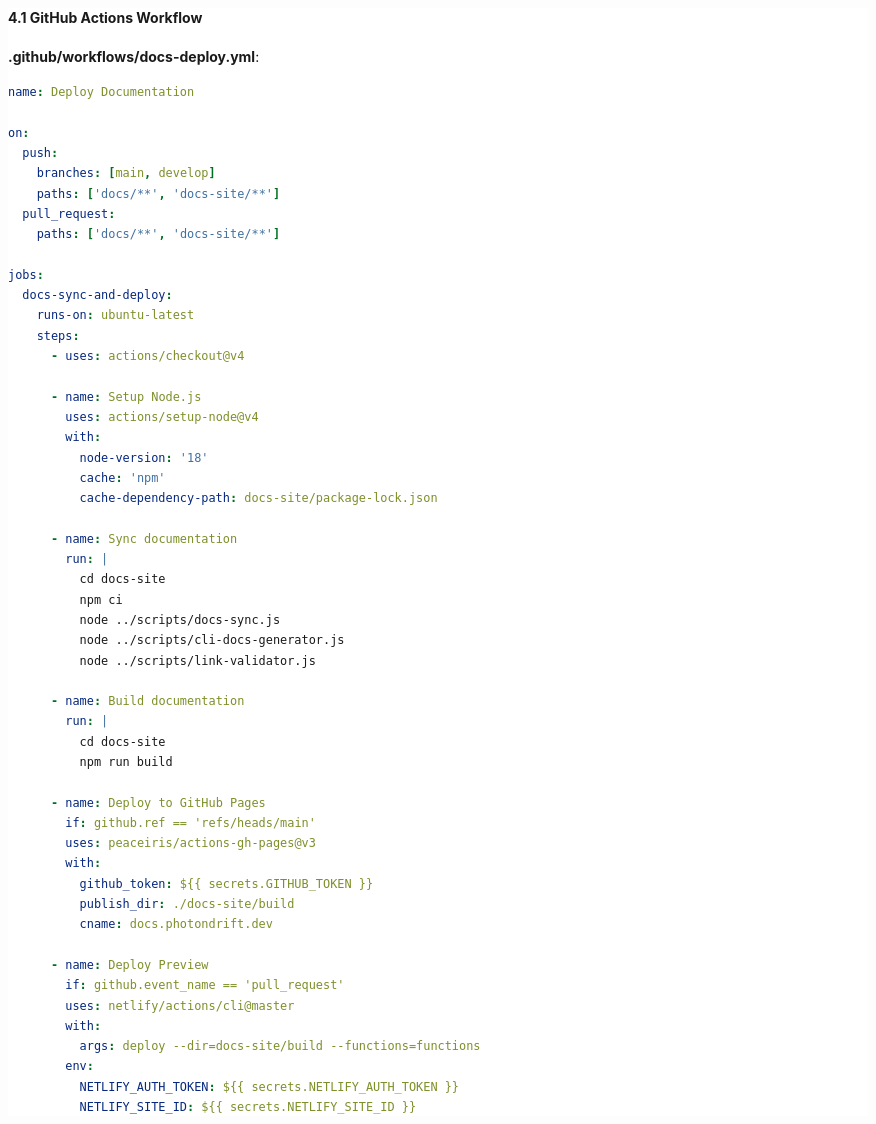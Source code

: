 #### 4.1 GitHub Actions Workflow
**.github/workflows/docs-deploy.yml**:
```yaml
name: Deploy Documentation

on:
  push:
    branches: [main, develop]
    paths: ['docs/**', 'docs-site/**']
  pull_request:
    paths: ['docs/**', 'docs-site/**']

jobs:
  docs-sync-and-deploy:
    runs-on: ubuntu-latest
    steps:
      - uses: actions/checkout@v4
      
      - name: Setup Node.js
        uses: actions/setup-node@v4
        with:
          node-version: '18'
          cache: 'npm'
          cache-dependency-path: docs-site/package-lock.json
      
      - name: Sync documentation
        run: |
          cd docs-site
          npm ci
          node ../scripts/docs-sync.js
          node ../scripts/cli-docs-generator.js
          node ../scripts/link-validator.js
      
      - name: Build documentation
        run: |
          cd docs-site  
          npm run build
      
      - name: Deploy to GitHub Pages
        if: github.ref == 'refs/heads/main'
        uses: peaceiris/actions-gh-pages@v3
        with:
          github_token: ${{ secrets.GITHUB_TOKEN }}
          publish_dir: ./docs-site/build
          cname: docs.photondrift.dev
      
      - name: Deploy Preview
        if: github.event_name == 'pull_request'
        uses: netlify/actions/cli@master
        with:
          args: deploy --dir=docs-site/build --functions=functions
        env:
          NETLIFY_AUTH_TOKEN: ${{ secrets.NETLIFY_AUTH_TOKEN }}
          NETLIFY_SITE_ID: ${{ secrets.NETLIFY_SITE_ID }}
```
